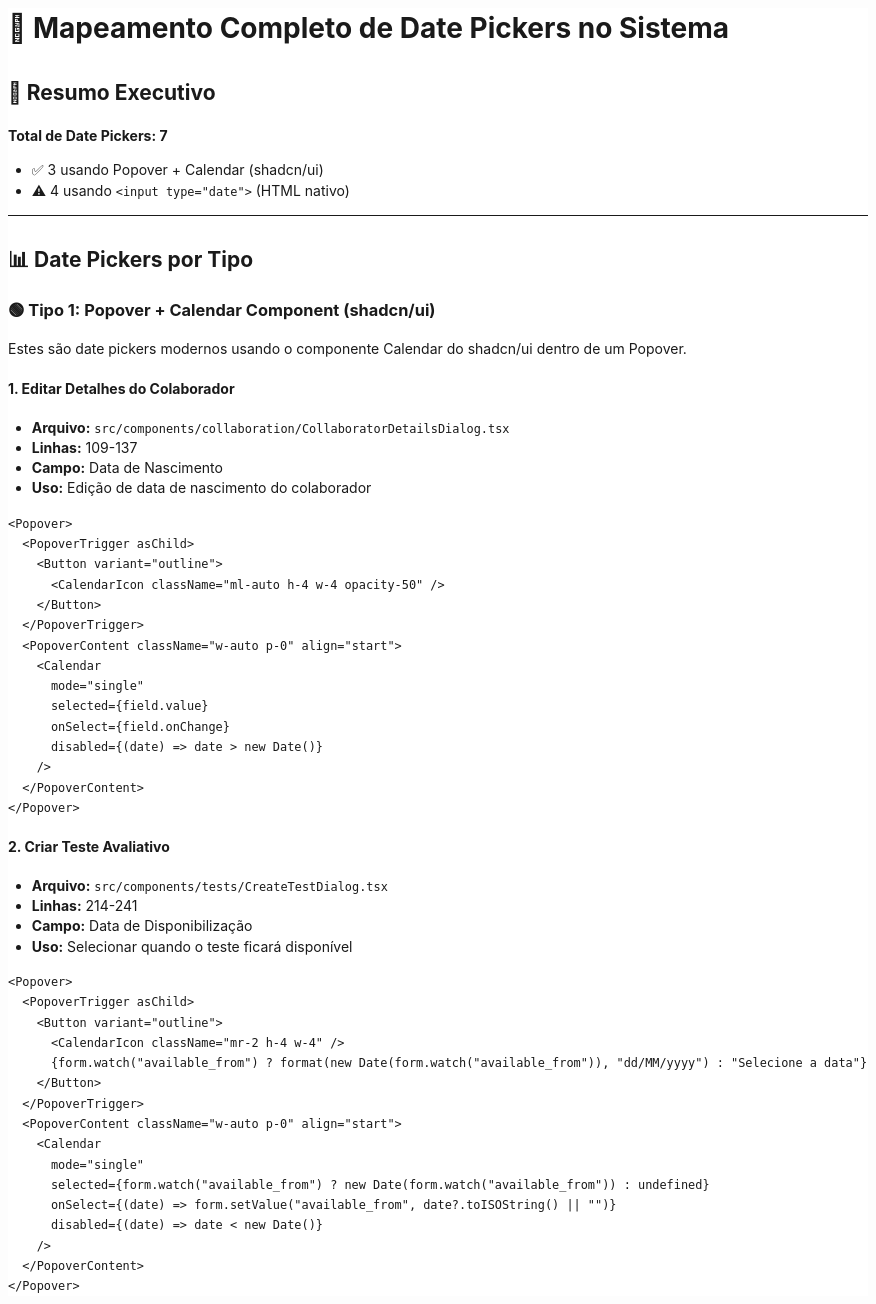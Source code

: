 # 📅 Mapeamento Completo de Date Pickers no Sistema

## 🎯 Resumo Executivo
**Total de Date Pickers: 7**
- ✅ 3 usando Popover + Calendar (shadcn/ui)
- ⚠️ 4 usando `<input type="date">` (HTML nativo)

---

## 📊 Date Pickers por Tipo

### 🟢 Tipo 1: Popover + Calendar Component (shadcn/ui)
Estes são date pickers modernos usando o componente Calendar do shadcn/ui dentro de um Popover.

#### 1. **Editar Detalhes do Colaborador**
- **Arquivo:** `src/components/collaboration/CollaboratorDetailsDialog.tsx`
- **Linhas:** 109-137
- **Campo:** Data de Nascimento
- **Uso:** Edição de data de nascimento do colaborador
```tsx
<Popover>
  <PopoverTrigger asChild>
    <Button variant="outline">
      <CalendarIcon className="ml-auto h-4 w-4 opacity-50" />
    </Button>
  </PopoverTrigger>
  <PopoverContent className="w-auto p-0" align="start">
    <Calendar
      mode="single"
      selected={field.value}
      onSelect={field.onChange}
      disabled={(date) => date > new Date()}
    />
  </PopoverContent>
</Popover>
```

#### 2. **Criar Teste Avaliativo**
- **Arquivo:** `src/components/tests/CreateTestDialog.tsx`
- **Linhas:** 214-241
- **Campo:** Data de Disponibilização
- **Uso:** Selecionar quando o teste ficará disponível
```tsx
<Popover>
  <PopoverTrigger asChild>
    <Button variant="outline">
      <CalendarIcon className="mr-2 h-4 w-4" />
      {form.watch("available_from") ? format(new Date(form.watch("available_from")), "dd/MM/yyyy") : "Selecione a data"}
    </Button>
  </PopoverTrigger>
  <PopoverContent className="w-auto p-0" align="start">
    <Calendar
      mode="single"
      selected={form.watch("available_from") ? new Date(form.watch("available_from")) : undefined}
      onSelect={(date) => form.setValue("available_from", date?.toISOString() || "")}
      disabled={(date) => date < new Date()}
    />
  </PopoverContent>
</Popover>
```
